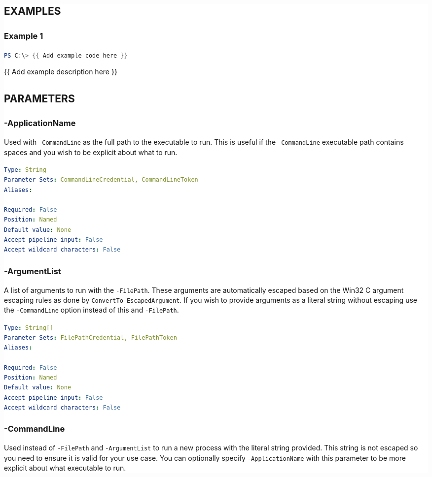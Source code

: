 ## EXAMPLES

### Example 1
```powershell
PS C:\> {{ Add example code here }}
```

{{ Add example description here }}

## PARAMETERS

### -ApplicationName
Used with `-CommandLine` as the full path to the executable to run.
This is useful if the `-CommandLine` executable path contains spaces and you wish to be explicit about what to run.

```yaml
Type: String
Parameter Sets: CommandLineCredential, CommandLineToken
Aliases:

Required: False
Position: Named
Default value: None
Accept pipeline input: False
Accept wildcard characters: False
```

### -ArgumentList
A list of arguments to run with the `-FilePath`.
These arguments are automatically escaped based on the Win32 C argument escaping rules as done by `ConvertTo-EscapedArgument`.
If you wish to provide arguments as a literal string without escaping use the `-CommandLine` option instead of this and `-FilePath`.

```yaml
Type: String[]
Parameter Sets: FilePathCredential, FilePathToken
Aliases:

Required: False
Position: Named
Default value: None
Accept pipeline input: False
Accept wildcard characters: False
```

### -CommandLine
Used instead of `-FilePath` and `-ArgumentList` to run a new process with the literal string provided.
This string is not escaped so you need to ensure it is valid for your use case.
You can optionally specify `-ApplicationName` with this parameter to be more explicit about what executable to run.
